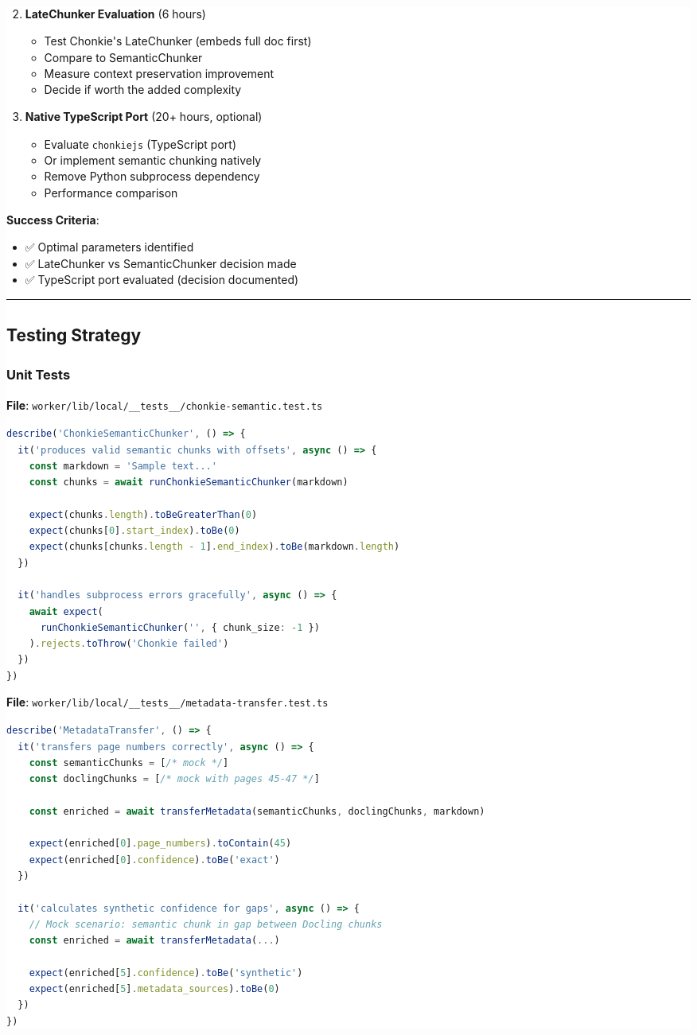 2. **LateChunker Evaluation** (6 hours)
   - Test Chonkie's LateChunker (embeds full doc first)
   - Compare to SemanticChunker
   - Measure context preservation improvement
   - Decide if worth the added complexity

3. **Native TypeScript Port** (20+ hours, optional)
   - Evaluate `chonkiejs` (TypeScript port)
   - Or implement semantic chunking natively
   - Remove Python subprocess dependency
   - Performance comparison

**Success Criteria**:
- ✅ Optimal parameters identified
- ✅ LateChunker vs SemanticChunker decision made
- ✅ TypeScript port evaluated (decision documented)

---

## Testing Strategy

### Unit Tests

**File**: `worker/lib/local/__tests__/chonkie-semantic.test.ts`

```typescript
describe('ChonkieSemanticChunker', () => {
  it('produces valid semantic chunks with offsets', async () => {
    const markdown = 'Sample text...'
    const chunks = await runChonkieSemanticChunker(markdown)

    expect(chunks.length).toBeGreaterThan(0)
    expect(chunks[0].start_index).toBe(0)
    expect(chunks[chunks.length - 1].end_index).toBe(markdown.length)
  })

  it('handles subprocess errors gracefully', async () => {
    await expect(
      runChonkieSemanticChunker('', { chunk_size: -1 })
    ).rejects.toThrow('Chonkie failed')
  })
})
```

**File**: `worker/lib/local/__tests__/metadata-transfer.test.ts`

```typescript
describe('MetadataTransfer', () => {
  it('transfers page numbers correctly', async () => {
    const semanticChunks = [/* mock */]
    const doclingChunks = [/* mock with pages 45-47 */]

    const enriched = await transferMetadata(semanticChunks, doclingChunks, markdown)

    expect(enriched[0].page_numbers).toContain(45)
    expect(enriched[0].confidence).toBe('exact')
  })

  it('calculates synthetic confidence for gaps', async () => {
    // Mock scenario: semantic chunk in gap between Docling chunks
    const enriched = await transferMetadata(...)

    expect(enriched[5].confidence).toBe('synthetic')
    expect(enriched[5].metadata_sources).toBe(0)
  })
})
```